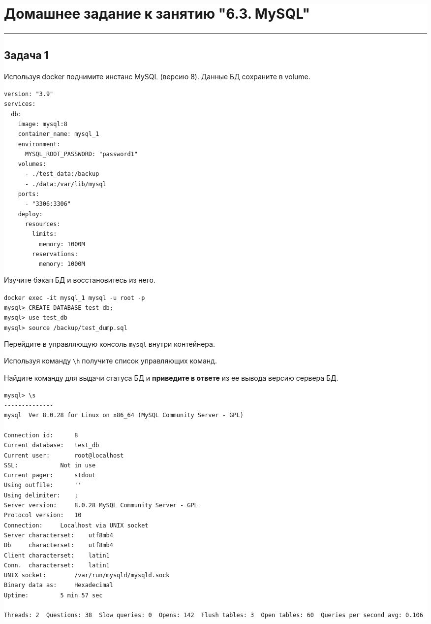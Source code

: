 # Домашнее задание к занятию "6.3. MySQL"

---
## Задача 1

Используя docker поднимите инстанс MySQL (версию 8). Данные БД сохраните в volume.
```
version: "3.9"
services:
  db:
    image: mysql:8
    container_name: mysql_1
    environment:
      MYSQL_ROOT_PASSWORD: "password1"
    volumes:
      - ./test_data:/backup
      - ./data:/var/lib/mysql
    ports:
      - "3306:3306"
    deploy:
      resources:
        limits:
          memory: 1000M
        reservations:
          memory: 1000M
```
Изучите бэкап БД и восстановитесь из него.
```
docker exec -it mysql_1 mysql -u root -p
mysql> CREATE DATABASE test_db;
mysql> use test_db
mysql> source /backup/test_dump.sql
```

Перейдите в управляющую консоль `mysql` внутри контейнера.

Используя команду `\h` получите список управляющих команд.

Найдите команду для выдачи статуса БД и **приведите в ответе** из ее вывода версию сервера БД.
```
mysql> \s
--------------
mysql  Ver 8.0.28 for Linux on x86_64 (MySQL Community Server - GPL)

Connection id:		8
Current database:	test_db
Current user:		root@localhost
SSL:			Not in use
Current pager:		stdout
Using outfile:		''
Using delimiter:	;
Server version:		8.0.28 MySQL Community Server - GPL
Protocol version:	10
Connection:		Localhost via UNIX socket
Server characterset:	utf8mb4
Db     characterset:	utf8mb4
Client characterset:	latin1
Conn.  characterset:	latin1
UNIX socket:		/var/run/mysqld/mysqld.sock
Binary data as:		Hexadecimal
Uptime:			5 min 57 sec

Threads: 2  Questions: 38  Slow queries: 0  Opens: 142  Flush tables: 3  Open tables: 60  Queries per second avg: 0.106
```